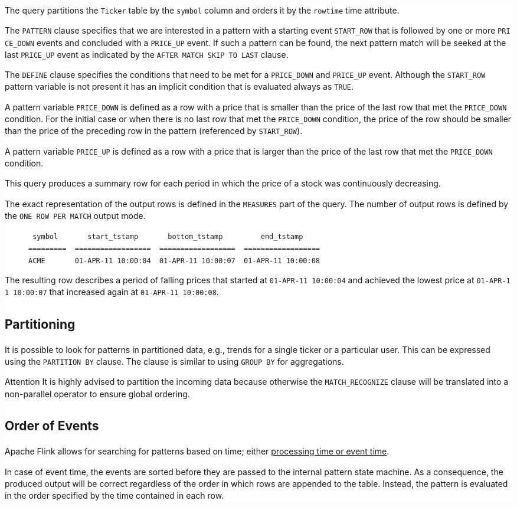 </figure>

The query partitions the `Ticker` table by the `symbol` column and orders it by the `rowtime` time attribute.

The `PATTERN` clause specifies that we are interested in a pattern with a starting event `START_ROW` that is followed by one or more `PRICE_DOWN` events and concluded with a `PRICE_UP` event. If such a pattern can be found, the next pattern match will be seeked at the last `PRICE_UP` event as indicated by the `AFTER MATCH SKIP TO LAST` clause.

The `DEFINE` clause specifies the conditions that need to be met for a `PRICE_DOWN` and `PRICE_UP` event. Although the `START_ROW` pattern variable is not present it has an implicit condition that is evaluated always as `TRUE`.

A pattern variable `PRICE_DOWN` is defined as a row with a price that is smaller than the price of the last row that met the `PRICE_DOWN` condition. For the initial case or when there is no last row that met the `PRICE_DOWN` condition, the price of the row should be smaller than the price of the preceding row in the pattern (referenced by `START_ROW`).

A pattern variable `PRICE_UP` is defined as a row with a price that is larger than the price of the last row that met the `PRICE_DOWN` condition.

This query produces a summary row for each period in which the price of a stock was continuously decreasing.

The exact representation of the output rows is defined in the `MEASURES` part of the query. The number of output rows is defined by the `ONE ROW PER MATCH` output mode.

<figure class="highlight">

```
 symbol       start_tstamp       bottom_tstamp         end_tstamp
=========  ==================  ==================  ==================
ACME       01-APR-11 10:00:04  01-APR-11 10:00:07  01-APR-11 10:00:08
```

</figure>

The resulting row describes a period of falling prices that started at `01-APR-11 10:00:04` and achieved the lowest price at `01-APR-11 10:00:07` that increased again at `01-APR-11 10:00:08`.

## Partitioning

It is possible to look for patterns in partitioned data, e.g., trends for a single ticker or a particular user. This can be expressed using the `PARTITION BY` clause. The clause is similar to using `GROUP BY` for aggregations.

Attention It is highly advised to partition the incoming data because otherwise the `MATCH_RECOGNIZE` clause will be translated into a non-parallel operator to ensure global ordering.

## Order of Events

Apache Flink allows for searching for patterns based on time; either [processing time or event time](time_attributes.html).

In case of event time, the events are sorted before they are passed to the internal pattern state machine. As a consequence, the produced output will be correct regardless of the order in which rows are appended to the table. Instead, the pattern is evaluated in the order specified by the time contained in each row.
